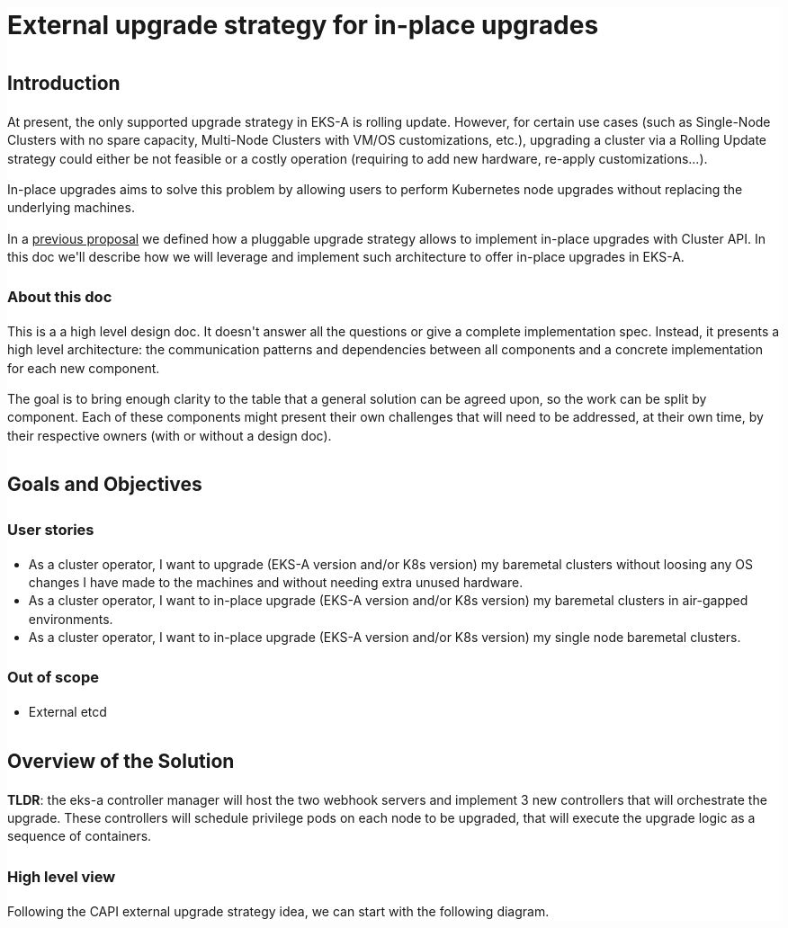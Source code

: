 # External upgrade strategy for in-place upgrades
## Introduction
At present, the only supported upgrade strategy in EKS-A is rolling update. However, for certain use cases (such as Single-Node Clusters with no spare capacity, Multi-Node Clusters with VM/OS customizations, etc.), upgrading a cluster via a Rolling Update strategy could either be not feasible or a costly operation (requiring to add new hardware, re-apply customizations...).

In-place upgrades aims to solve this problem by allowing users to perform Kubernetes node upgrades without replacing the underlying machines.

In a [previous proposal](in-place-upgrades-capi.md) we defined how a pluggable upgrade strategy allows to implement in-place upgrades with Cluster API. In this doc we'll describe how we will leverage and implement such architecture to offer in-place upgrades in EKS-A.

### About this doc
This is a a high level design doc. It doesn't answer all the questions or give a complete implementation spec. Instead, it presents a high level architecture: the communication patterns and dependencies between all components and a concrete implementation for each new component.

The goal is to bring enough clarity to the table that a general solution can be agreed upon, so the work can be split by component. Each of these components might present their own challenges that will need to be addressed, at their own time, by their respective owners (with or without a design doc).

## Goals and Objectives
### User stories
- As a cluster operator, I want to upgrade (EKS-A version and/or K8s version) my baremetal clusters without loosing any OS changes I have made to the machines and  without needing extra unused hardware.
- As a cluster operator, I want to in-place upgrade (EKS-A version and/or K8s version) my baremetal clusters in air-gapped environments.
- As a cluster operator, I want to in-place upgrade (EKS-A version and/or K8s version) my single node baremetal clusters.

### Out of scope
* External etcd

## Overview of the Solution
**TLDR**: the eks-a controller manager will host the two webhook servers and implement 3 new controllers that will orchestrate the upgrade. These controllers will schedule privilege pods on each node to be upgraded, that will execute the upgrade logic as a sequence of containers.

### High level view
Following the CAPI external upgrade strategy idea, we can start with the following diagram.
